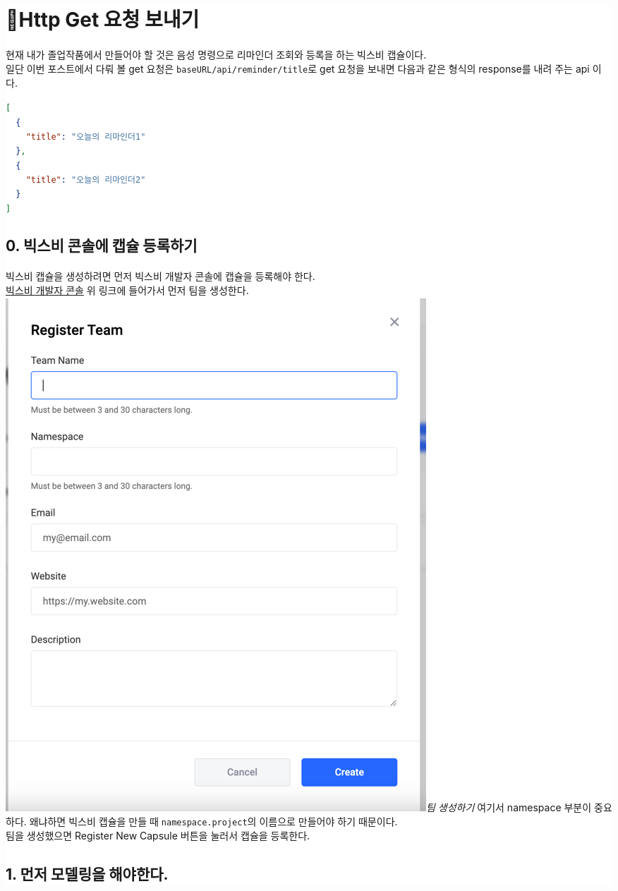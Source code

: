 # 🚀Http Get 요청 보내기
현재 내가 졸업작품에서 만들어야 할 것은 음성 명령으로 리마인더 조회와 등록을 하는 빅스비 캡슐이다.  
일단 이번 포스트에서 다뤄 볼 get 요청은 `baseURL/api/reminder/title`로 get 요청을 보내면 다음과 같은 형식의 response를 내려 주는 api 이다.
```json
[
  {
    "title": "오늘의 리마인더1"
  },
  {
    "title": "오늘의 리마인더2"
  }
]
```
## 0. 빅스비 콘솔에 캡슐 등록하기
빅스비 캡슐을 생성하려면 먼저 빅스비 개발자 콘솔에 캡슐을 등록해야 한다.   
[빅스비 개발자 콘솔](https://bixbydevelopers.com/dev/console) 
위 링크에 들어가서 먼저 팀을 생성한다.  
![img_8.png](/assets/img/2023-05-06-bixby-capsule-first/img_8.png)_팀 생성하기_
여기서 namespace 부분이 중요하다. 왜냐하면 빅스비 캡슐을 만들 때 `namespace.project`의 이름으로 만들어야 하기 때문이다.  
팀을 생성했으면 Register New Capsule 버튼을 눌러서 캡슐을 등록한다.  
## 1. 먼저 모델링을 해야한다.  